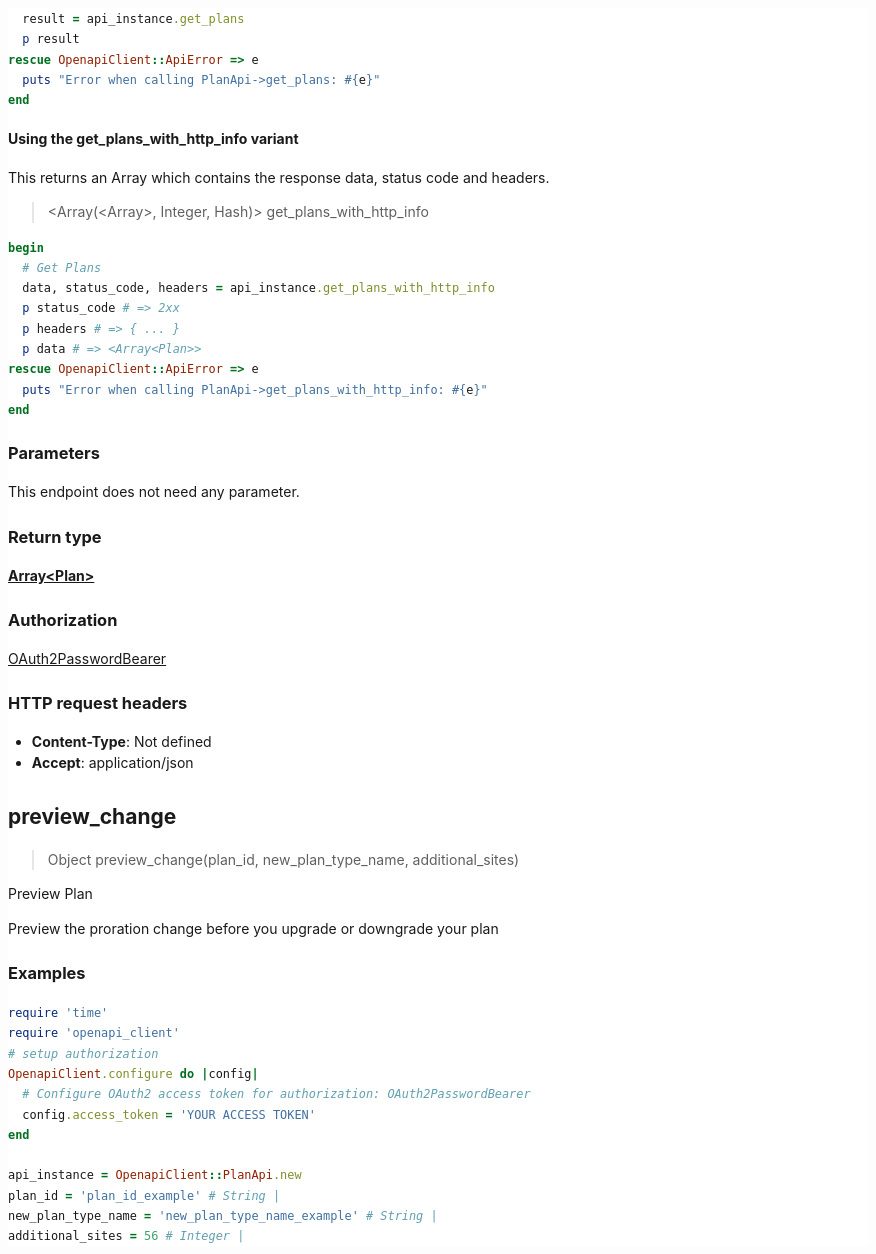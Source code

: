 ```ruby
  result = api_instance.get_plans
  p result
rescue OpenapiClient::ApiError => e
  puts "Error when calling PlanApi->get_plans: #{e}"
end
```

#### Using the get_plans_with_http_info variant

This returns an Array which contains the response data, status code and headers.

> <Array(<Array<Plan>>, Integer, Hash)> get_plans_with_http_info

```ruby
begin
  # Get Plans
  data, status_code, headers = api_instance.get_plans_with_http_info
  p status_code # => 2xx
  p headers # => { ... }
  p data # => <Array<Plan>>
rescue OpenapiClient::ApiError => e
  puts "Error when calling PlanApi->get_plans_with_http_info: #{e}"
end
```

### Parameters

This endpoint does not need any parameter.

### Return type

[**Array&lt;Plan&gt;**](Plan.md)

### Authorization

[OAuth2PasswordBearer](../README.md#OAuth2PasswordBearer)

### HTTP request headers

- **Content-Type**: Not defined
- **Accept**: application/json


## preview_change

> Object preview_change(plan_id, new_plan_type_name, additional_sites)

Preview Plan

Preview the proration change before you upgrade or downgrade your plan

### Examples

```ruby
require 'time'
require 'openapi_client'
# setup authorization
OpenapiClient.configure do |config|
  # Configure OAuth2 access token for authorization: OAuth2PasswordBearer
  config.access_token = 'YOUR ACCESS TOKEN'
end

api_instance = OpenapiClient::PlanApi.new
plan_id = 'plan_id_example' # String | 
new_plan_type_name = 'new_plan_type_name_example' # String | 
additional_sites = 56 # Integer | 

```